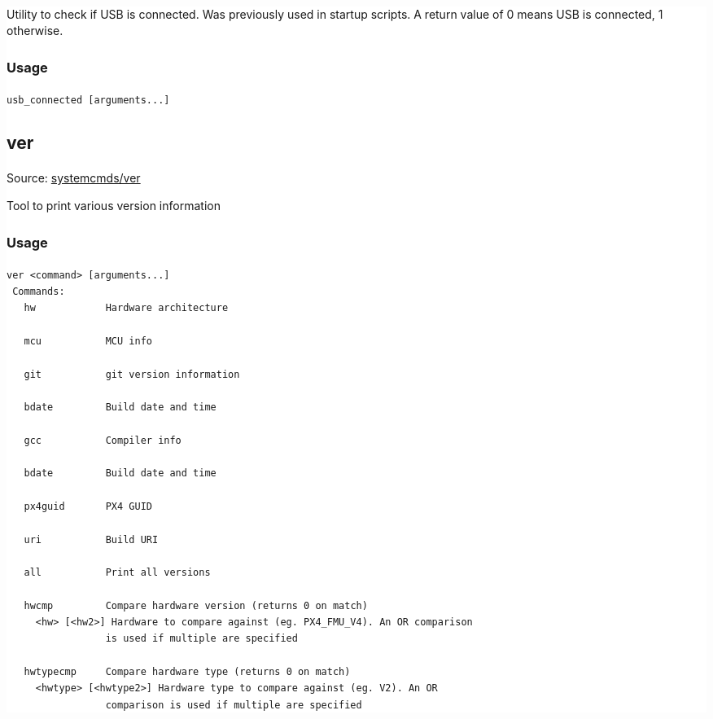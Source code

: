 Utility to check if USB is connected. Was previously used in startup scripts. A return value of 0 means USB is connected, 1 otherwise.
<a id="usb_connected_usage"></a>

### Usage
```
usb_connected [arguments...]
```
## ver
Source: [systemcmds/ver](https://github.com/PX4/PX4-Autopilot/tree/master/src/systemcmds/ver)

Tool to print various version information
<a id="ver_usage"></a>

### Usage
```
ver <command> [arguments...]
 Commands:
   hw            Hardware architecture

   mcu           MCU info

   git           git version information

   bdate         Build date and time

   gcc           Compiler info

   bdate         Build date and time

   px4guid       PX4 GUID

   uri           Build URI

   all           Print all versions

   hwcmp         Compare hardware version (returns 0 on match)
     <hw> [<hw2>] Hardware to compare against (eg. PX4_FMU_V4). An OR comparison
                 is used if multiple are specified

   hwtypecmp     Compare hardware type (returns 0 on match)
     <hwtype> [<hwtype2>] Hardware type to compare against (eg. V2). An OR
                 comparison is used if multiple are specified
```
